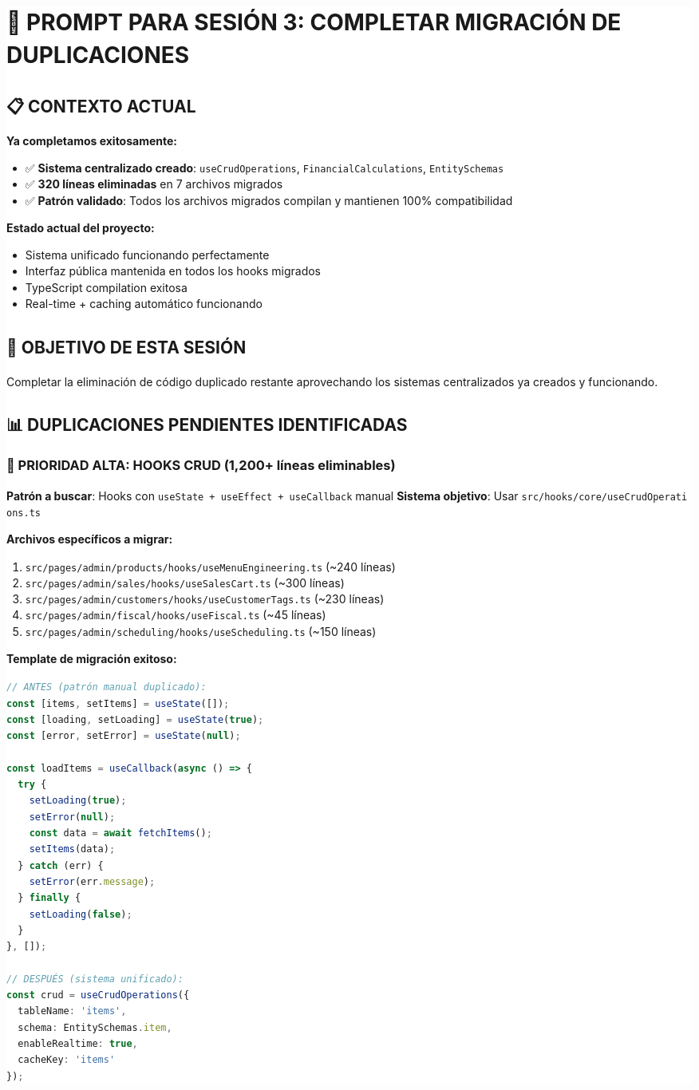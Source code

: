 # 🎯 PROMPT PARA SESIÓN 3: COMPLETAR MIGRACIÓN DE DUPLICACIONES

## 📋 **CONTEXTO ACTUAL**

**Ya completamos exitosamente:**
- ✅ **Sistema centralizado creado**: `useCrudOperations`, `FinancialCalculations`, `EntitySchemas` 
- ✅ **320 líneas eliminadas** en 7 archivos migrados
- ✅ **Patrón validado**: Todos los archivos migrados compilan y mantienen 100% compatibilidad

**Estado actual del proyecto:**
- Sistema unificado funcionando perfectamente
- Interfaz pública mantenida en todos los hooks migrados  
- TypeScript compilation exitosa
- Real-time + caching automático funcionando

## 🎯 **OBJETIVO DE ESTA SESIÓN**

Completar la eliminación de código duplicado restante aprovechando los sistemas centralizados ya creados y funcionando.

## 📊 **DUPLICACIONES PENDIENTES IDENTIFICADAS**

### **🔴 PRIORIDAD ALTA: HOOKS CRUD (1,200+ líneas eliminables)**

**Patrón a buscar**: Hooks con `useState + useEffect + useCallback` manual
**Sistema objetivo**: Usar `src/hooks/core/useCrudOperations.ts`

**Archivos específicos a migrar:**
1. `src/pages/admin/products/hooks/useMenuEngineering.ts` (~240 líneas)
2. `src/pages/admin/sales/hooks/useSalesCart.ts` (~300 líneas)  
3. `src/pages/admin/customers/hooks/useCustomerTags.ts` (~230 líneas)
4. `src/pages/admin/fiscal/hooks/useFiscal.ts` (~45 líneas)
5. `src/pages/admin/scheduling/hooks/useScheduling.ts` (~150 líneas)

**Template de migración exitoso:**
```typescript
// ANTES (patrón manual duplicado):
const [items, setItems] = useState([]);
const [loading, setLoading] = useState(true);
const [error, setError] = useState(null);

const loadItems = useCallback(async () => {
  try {
    setLoading(true);
    setError(null);
    const data = await fetchItems();
    setItems(data);
  } catch (err) {
    setError(err.message);
  } finally {
    setLoading(false);
  }
}, []);

// DESPUÉS (sistema unificado):
const crud = useCrudOperations({
  tableName: 'items',
  schema: EntitySchemas.item,
  enableRealtime: true,
  cacheKey: 'items'
});
```